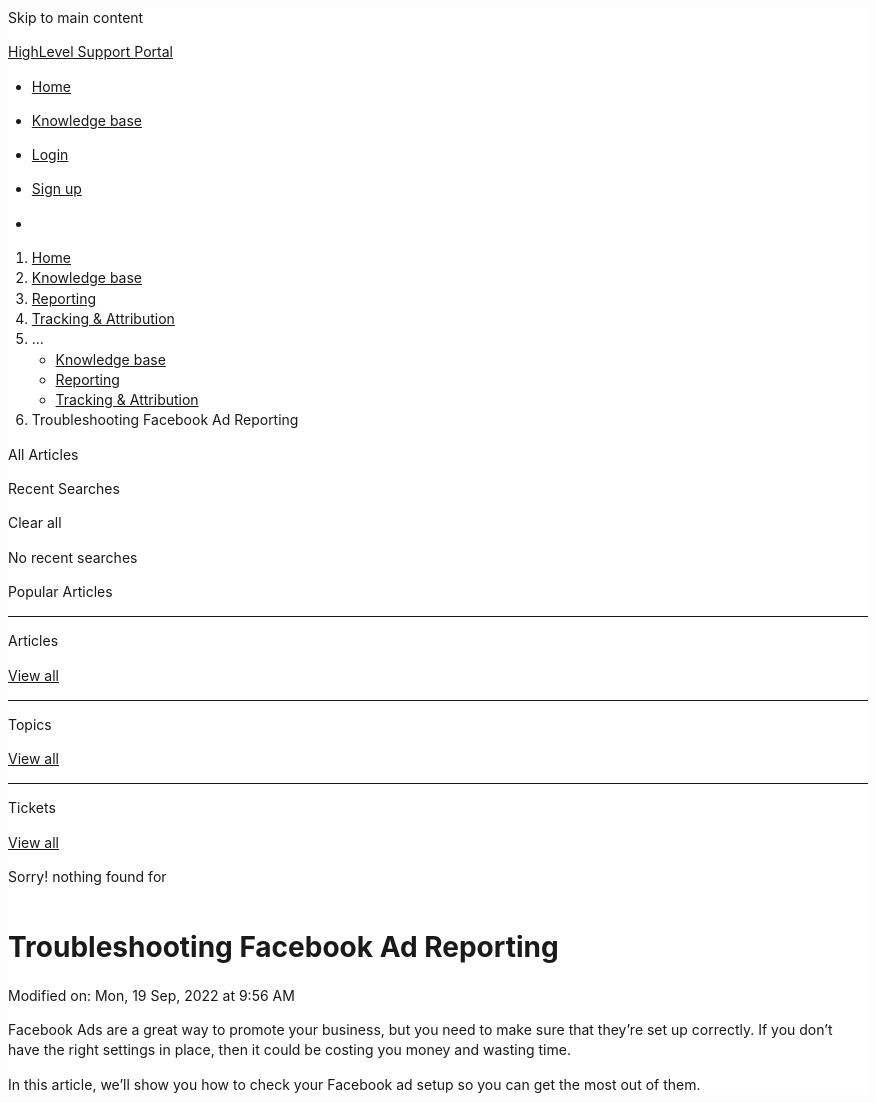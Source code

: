 Skip to main content

[ HighLevel Support Portal ](https://help.gohighlevel.com)

  * [ Home ](/support/home)
  * [ Knowledge base ](/support/solutions)

  * [Login](/support/login)
  * [Sign up](/support/signup)
  * 

  1. [Home](/support/home)
  2. [Knowledge base](/support/solutions)
  3. [Reporting](/support/solutions/48000451278)
  4. [Tracking & Attribution](/support/solutions/folders/48000672285)
  5. ... 
     * [Knowledge base](/support/solutions)
     * [Reporting](/support/solutions/48000451278)
     * [Tracking & Attribution](/support/solutions/folders/48000672285)
  6. Troubleshooting Facebook Ad Reporting

All  Articles 

Recent Searches

Clear all

No recent searches

Popular Articles

* * *

Articles

[View all](/support/search/solutions)

* * *

Topics

[View all](/support/search/topics)

* * *

Tickets

[View all](/support/search/tickets)

Sorry! nothing found for   

# Troubleshooting Facebook Ad Reporting

Modified on: Mon, 19 Sep, 2022 at 9:56 AM

Facebook Ads are a great way to promote your business, but you need to make sure that they’re set up correctly. If you don’t have the right settings in place, then it could be costing you money and wasting time.

In this article, we’ll show you how to check your Facebook ad setup so you can get the most out of them.

